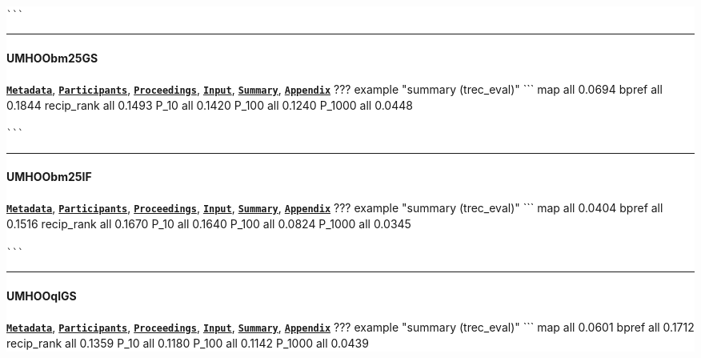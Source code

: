 	```
---
#### UMHOObm25GS 
[**`Metadata`**](./runs.md#umhoobm25gs), [**`Participants`**](./participants.md#umd), [**`Proceedings`**](./proceedings.md#of-ivory-and-smurfs-loxodontan-mapreduce-experiments-for-web-search), [**`Input`**](https://trec.nist.gov/results/trec18/web/input.UMHOObm25GS.gz), [**`Summary`**](https://trec.nist.gov/results/trec18/web/summary.adhoc.UMD.tgz), [**`Appendix`**](https://trec.nist.gov/pubs/trec18/appendices/web-adhoc-a/UMHOObm25GS.adhoc.pdf)
??? example "summary (trec_eval)"
	```
	map 			 all 0.0694 
	bpref 			 all 0.1844 
	recip_rank 		 all 0.1493 
	P_10 			 all 0.1420 
	P_100 			 all 0.1240 
	P_1000 			 all 0.0448 

	```
---
#### UMHOObm25IF 
[**`Metadata`**](./runs.md#umhoobm25if), [**`Participants`**](./participants.md#umd), [**`Proceedings`**](./proceedings.md#of-ivory-and-smurfs-loxodontan-mapreduce-experiments-for-web-search), [**`Input`**](https://trec.nist.gov/results/trec18/web/input.UMHOObm25IF.gz), [**`Summary`**](https://trec.nist.gov/results/trec18/web/summary.adhoc.UMD.tgz), [**`Appendix`**](https://trec.nist.gov/pubs/trec18/appendices/web-adhoc-a/UMHOObm25IF.adhoc.pdf)
??? example "summary (trec_eval)"
	```
	map 			 all 0.0404 
	bpref 			 all 0.1516 
	recip_rank 		 all 0.1670 
	P_10 			 all 0.1640 
	P_100 			 all 0.0824 
	P_1000 			 all 0.0345 

	```
---
#### UMHOOqlGS 
[**`Metadata`**](./runs.md#umhooqlgs), [**`Participants`**](./participants.md#umd), [**`Proceedings`**](./proceedings.md#of-ivory-and-smurfs-loxodontan-mapreduce-experiments-for-web-search), [**`Input`**](https://trec.nist.gov/results/trec18/web/input.UMHOOqlGS.gz), [**`Summary`**](https://trec.nist.gov/results/trec18/web/summary.adhoc.UMD.tgz), [**`Appendix`**](https://trec.nist.gov/pubs/trec18/appendices/web-adhoc-a/UMHOOqlGS.adhoc.pdf)
??? example "summary (trec_eval)"
	```
	map 			 all 0.0601 
	bpref 			 all 0.1712 
	recip_rank 		 all 0.1359 
	P_10 			 all 0.1180 
	P_100 			 all 0.1142 
	P_1000 			 all 0.0439 
